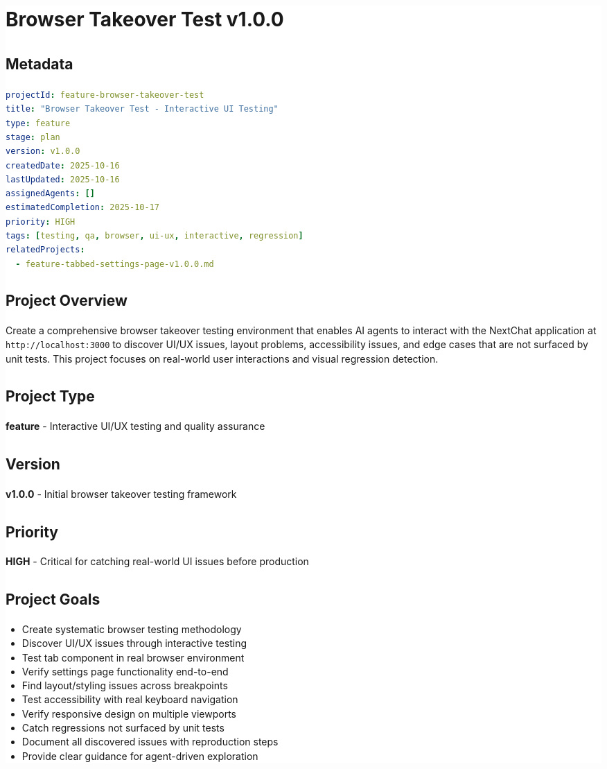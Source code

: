 # Browser Takeover Test v1.0.0

## Metadata

```yaml
projectId: feature-browser-takeover-test
title: "Browser Takeover Test - Interactive UI Testing"
type: feature
stage: plan
version: v1.0.0
createdDate: 2025-10-16
lastUpdated: 2025-10-16
assignedAgents: []
estimatedCompletion: 2025-10-17
priority: HIGH
tags: [testing, qa, browser, ui-ux, interactive, regression]
relatedProjects:
  - feature-tabbed-settings-page-v1.0.0.md
```

## Project Overview

Create a comprehensive browser takeover testing environment that enables AI agents to interact with the NextChat application at `http://localhost:3000` to discover UI/UX issues, layout problems, accessibility issues, and edge cases that are not surfaced by unit tests. This project focuses on real-world user interactions and visual regression detection.

## Project Type
**feature** - Interactive UI/UX testing and quality assurance

## Version
**v1.0.0** - Initial browser takeover testing framework

## Priority
**HIGH** - Critical for catching real-world UI issues before production

## Project Goals

- Create systematic browser testing methodology
- Discover UI/UX issues through interactive testing
- Test tab component in real browser environment
- Verify settings page functionality end-to-end
- Find layout/styling issues across breakpoints
- Test accessibility with real keyboard navigation
- Verify responsive design on multiple viewports
- Catch regressions not surfaced by unit tests
- Document all discovered issues with reproduction steps
- Provide clear guidance for agent-driven exploration
